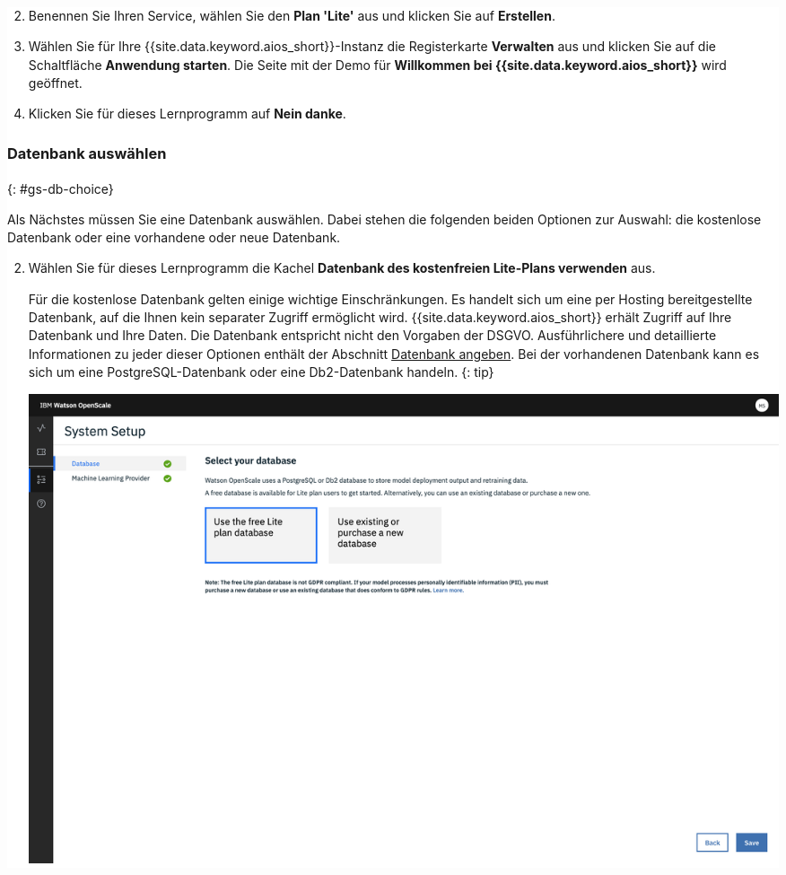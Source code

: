 2.  Benennen Sie Ihren Service, wählen Sie den **Plan 'Lite'** aus und klicken Sie auf **Erstellen**.

1.  Wählen Sie für Ihre {{site.data.keyword.aios_short}}-Instanz die Registerkarte **Verwalten** aus und klicken Sie auf die Schaltfläche **Anwendung starten**. Die Seite mit der Demo für **Willkommen bei {{site.data.keyword.aios_short}}** wird geöffnet.
2. Klicken Sie für dieses Lernprogramm auf **Nein danke**.

### Datenbank auswählen
{: #gs-db-choice}

Als Nächstes müssen Sie eine Datenbank auswählen. Dabei stehen die folgenden beiden Optionen zur Auswahl: die kostenlose Datenbank oder eine vorhandene oder neue Datenbank.

2. Wählen Sie für dieses Lernprogramm die Kachel **Datenbank des kostenfreien Lite-Plans verwenden** aus.

   Für die kostenlose Datenbank gelten einige wichtige Einschränkungen. Es handelt sich um eine per Hosting bereitgestellte Datenbank, auf die Ihnen kein separater Zugriff ermöglicht wird. {{site.data.keyword.aios_short}} erhält Zugriff auf Ihre Datenbank und Ihre Daten. Die Datenbank entspricht nicht den Vorgaben der DSGVO. Ausführlichere und detaillierte Informationen zu jeder dieser Optionen enthält der Abschnitt [Datenbank angeben](/docs/services/ai-openscale?topic=ai-openscale-connect-db). Bei der vorhandenen Datenbank kann es sich um eine PostgreSQL-Datenbank oder eine Db2-Datenbank handeln.
    {: tip}

   ![Datenbank auswählen](images/gs-set-lite-db2.png)
